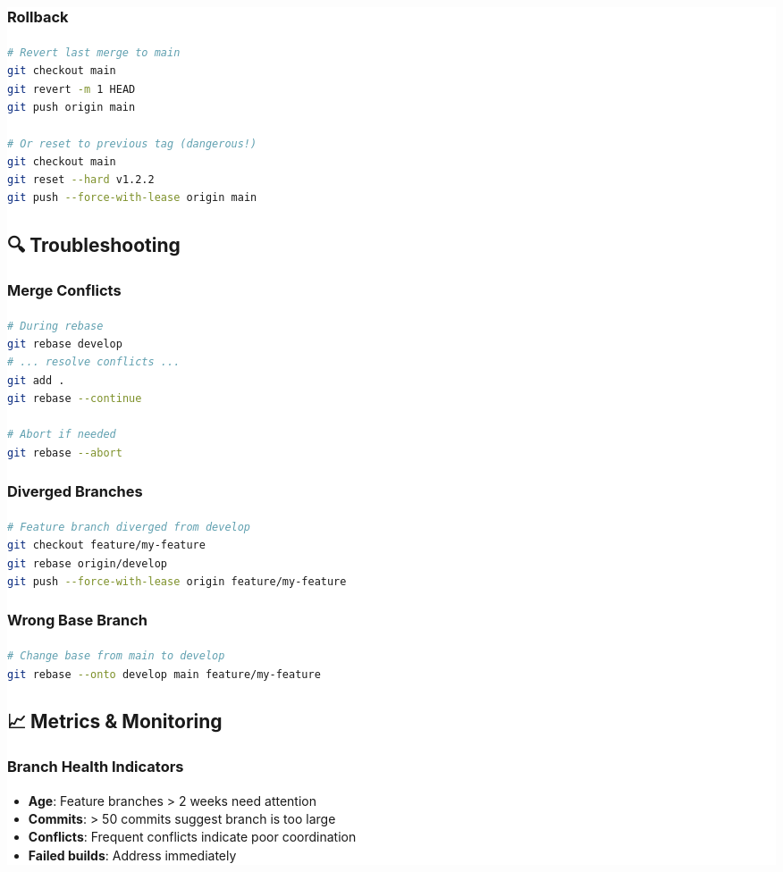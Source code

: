 ### Rollback

```bash
# Revert last merge to main
git checkout main
git revert -m 1 HEAD
git push origin main

# Or reset to previous tag (dangerous!)
git checkout main
git reset --hard v1.2.2
git push --force-with-lease origin main
```

## 🔍 Troubleshooting

### Merge Conflicts

```bash
# During rebase
git rebase develop
# ... resolve conflicts ...
git add .
git rebase --continue

# Abort if needed
git rebase --abort
```

### Diverged Branches

```bash
# Feature branch diverged from develop
git checkout feature/my-feature
git rebase origin/develop
git push --force-with-lease origin feature/my-feature
```

### Wrong Base Branch

```bash
# Change base from main to develop
git rebase --onto develop main feature/my-feature
```

## 📈 Metrics & Monitoring

### Branch Health Indicators

- **Age**: Feature branches > 2 weeks need attention
- **Commits**: > 50 commits suggest branch is too large
- **Conflicts**: Frequent conflicts indicate poor coordination
- **Failed builds**: Address immediately
